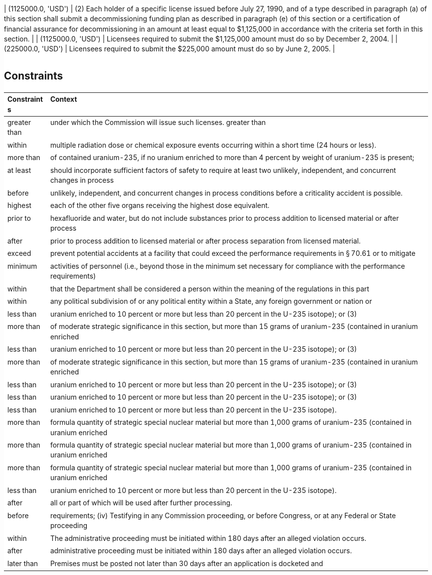 | (1125000.0, 'USD') | (2) Each holder of a specific license issued before July 27, 1990, and of a type described in paragraph (a) of this section shall submit a decommissioning funding plan as described in paragraph (e) of this section or a certification of financial assurance for decommissioning in an amount at least equal to $1,125,000 in accordance with the criteria set forth in this section. |
| (1125000.0, 'USD') | Licensees required to submit the $1,125,000 amount must do so by December 2, 2004.                                                                                                                                                                                                                                                                                                       |
| (225000.0, 'USD')  | Licensees required to submit the $225,000 amount must do so by June 2, 2005.                                                                                                                                                                                                                                                                                                             |


## Constraints

| Constraints   | Context                                                                                                                                    |
|:--------------|:-------------------------------------------------------------------------------------------------------------------------------------------|
| greater than  | under which the Commission will issue such licenses. greater than                                                                          |
| within        | multiple radiation dose or chemical exposure events occurring within  a short time (24 hours or less).                                     |
| more than     | of contained uranium-235, if no uranium enriched to more than 4 percent by weight of uranium-235 is present;                               |
| at least      | should incorporate sufficient factors of safety to require at least two unlikely, independent, and concurrent changes in process           |
| before        | unlikely, independent, and concurrent changes in process conditions before  a criticality accident is possible.                            |
| highest       | each of the other five organs receiving the highest  dose equivalent.                                                                      |
| prior to      | hexafluoride and water, but do not include substances prior to process addition to licensed material or after process                      |
| after         | prior to process addition to licensed material or after  process separation from licensed material.                                        |
| exceed        | prevent potential accidents at a facility that could exceed the performance requirements in &#167;&#8201;70.61 or to mitigate              |
| minimum       | activities of personnel (i.e., beyond those in the minimum set necessary for compliance with the performance requirements)                 |
| within        | that the Department shall be considered a person within the meaning of the regulations in this part                                        |
| within        | any political subdivision of or any political entity within a State, any foreign government or nation or                                   |
| less than     | uranium enriched to 10 percent or more but less than 20 percent in the U-235 isotope); or (3)                                              |
| more than     | of moderate strategic significance in this section, but more than 15 grams of uranium-235 (contained in uranium enriched                   |
| less than     | uranium enriched to 10 percent or more but less than 20 percent in the U-235 isotope); or (3)                                              |
| more than     | of moderate strategic significance in this section, but more than 15 grams of uranium-235 (contained in uranium enriched                   |
| less than     | uranium enriched to 10 percent or more but less than 20 percent in the U-235 isotope); or (3)                                              |
| less than     | uranium enriched to 10 percent or more but less than 20 percent in the U-235 isotope); or (3)                                              |
| less than     | uranium enriched to 10 percent or more but less than  20 percent in the U-235 isotope).                                                    |
| more than     | formula quantity of strategic special nuclear material but more than 1,000 grams of uranium-235 (contained in uranium enriched             |
| more than     | formula quantity of strategic special nuclear material but more than 1,000 grams of uranium-235 (contained in uranium enriched             |
| more than     | formula quantity of strategic special nuclear material but more than 1,000 grams of uranium-235 (contained in uranium enriched             |
| less than     | uranium enriched to 10 percent or more but less than  20 percent in the U-235 isotope).                                                    |
| after         | all or part of which will be used after  further processing.                                                                               |
| before        | requirements; (iv) Testifying in any Commission proceeding, or before Congress, or at any Federal or State proceeding                      |
| within        | The administrative proceeding must be initiated  within  180 days after an alleged violation occurs.                                       |
| after         | administrative proceeding must be initiated within 180 days after  an alleged violation occurs.                                            |
| later than    | Premises must be posted not  later than 30 days after an application is docketed and                                                       |
